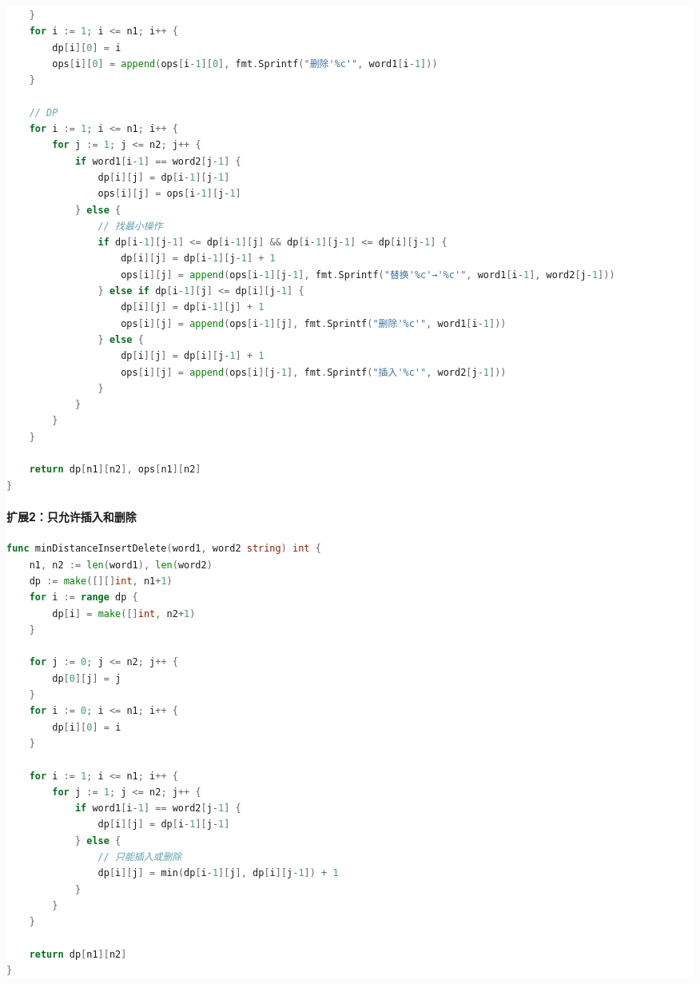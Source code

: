 ```go
    }
    for i := 1; i <= n1; i++ {
        dp[i][0] = i
        ops[i][0] = append(ops[i-1][0], fmt.Sprintf("删除'%c'", word1[i-1]))
    }
    
    // DP
    for i := 1; i <= n1; i++ {
        for j := 1; j <= n2; j++ {
            if word1[i-1] == word2[j-1] {
                dp[i][j] = dp[i-1][j-1]
                ops[i][j] = ops[i-1][j-1]
            } else {
                // 找最小操作
                if dp[i-1][j-1] <= dp[i-1][j] && dp[i-1][j-1] <= dp[i][j-1] {
                    dp[i][j] = dp[i-1][j-1] + 1
                    ops[i][j] = append(ops[i-1][j-1], fmt.Sprintf("替换'%c'→'%c'", word1[i-1], word2[j-1]))
                } else if dp[i-1][j] <= dp[i][j-1] {
                    dp[i][j] = dp[i-1][j] + 1
                    ops[i][j] = append(ops[i-1][j], fmt.Sprintf("删除'%c'", word1[i-1]))
                } else {
                    dp[i][j] = dp[i][j-1] + 1
                    ops[i][j] = append(ops[i][j-1], fmt.Sprintf("插入'%c'", word2[j-1]))
                }
            }
        }
    }
    
    return dp[n1][n2], ops[n1][n2]
}
```

#### 扩展2：只允许插入和删除

```go
func minDistanceInsertDelete(word1, word2 string) int {
    n1, n2 := len(word1), len(word2)
    dp := make([][]int, n1+1)
    for i := range dp {
        dp[i] = make([]int, n2+1)
    }
    
    for j := 0; j <= n2; j++ {
        dp[0][j] = j
    }
    for i := 0; i <= n1; i++ {
        dp[i][0] = i
    }
    
    for i := 1; i <= n1; i++ {
        for j := 1; j <= n2; j++ {
            if word1[i-1] == word2[j-1] {
                dp[i][j] = dp[i-1][j-1]
            } else {
                // 只能插入或删除
                dp[i][j] = min(dp[i-1][j], dp[i][j-1]) + 1
            }
        }
    }
    
    return dp[n1][n2]
}
```